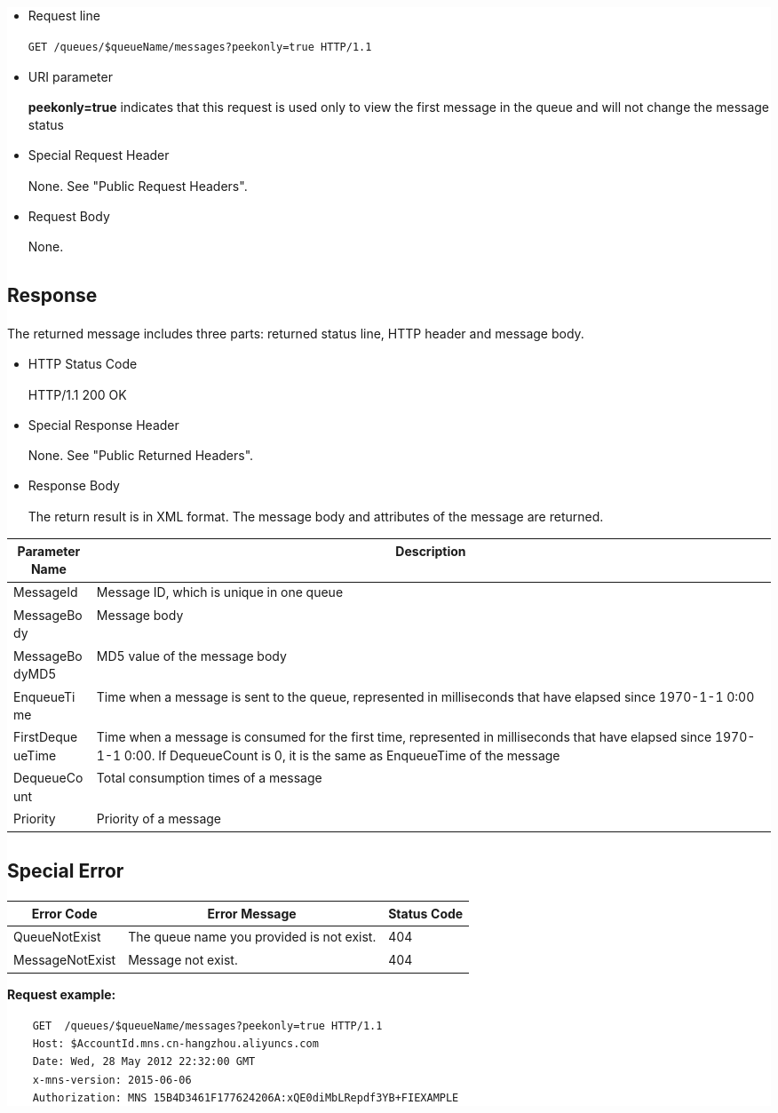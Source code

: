- Request line

	`GET /queues/$queueName/messages?peekonly=true HTTP/1.1`

- URI parameter

	**peekonly=true** indicates that this request is used only to view the first message in the queue and will not change the message status

- Special Request Header

	None. See "Public Request Headers".

- Request Body

	None.

##	Response
The returned message includes three parts: returned status line, HTTP header and message body.

- HTTP Status Code

	HTTP/1.1 200 OK

- Special Response Header

	None. See "Public Returned Headers".

- Response Body

	The return result is in XML format. The message body and attributes of the message are returned.
    
|Parameter Name| Description|
|---|---|
|MessageId|	Message ID, which is unique in one queue|
|MessageBody|	Message body|
|MessageBodyMD5|	MD5 value of the message body|
|EnqueueTime|	Time when a message is sent to the queue, represented in milliseconds that have elapsed since 1970-1-1 0:00|
|FirstDequeueTime|	Time when a message is consumed for the first time, represented in milliseconds that have elapsed since 1970-1-1 0:00. If DequeueCount is 0, it is the same as EnqueueTime of the message|
|DequeueCount|	Total consumption times of a message|
|Priority	|Priority of a message|

##	Special Error	
|Error Code|	Error Message|	Status Code|
|---|---|---|
|QueueNotExist|The queue name you provided is not exist.|404|
|MessageNotExist|Message not exist.	|404|

**Request example:**

```
    GET  /queues/$queueName/messages?peekonly=true HTTP/1.1
    Host: $AccountId.mns.cn-hangzhou.aliyuncs.com
    Date: Wed, 28 May 2012 22:32:00 GMT
    x-mns-version: 2015-06-06
    Authorization: MNS 15B4D3461F177624206A:xQE0diMbLRepdf3YB+FIEXAMPLE
```
